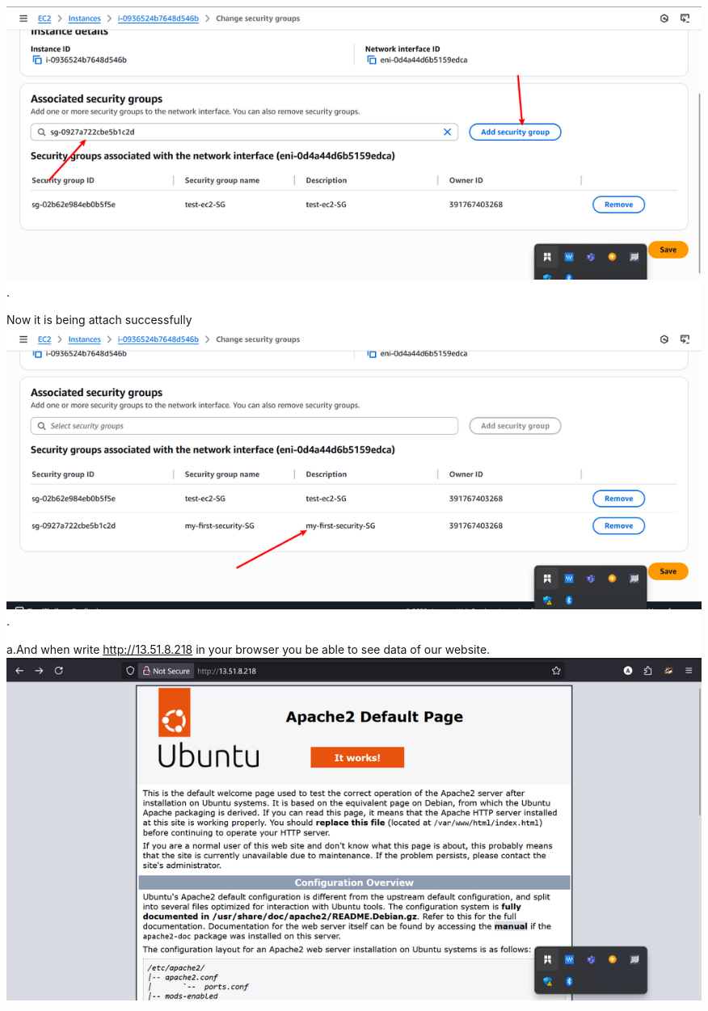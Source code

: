 ![choose-sg](./New-pic-19/14.choose-and-add-sg.png).

Now it is being attach successfully
![added](./New-pic-19/15.added.png).

a.And when write http://13.51.8.218 in your browser you be able to see data of our website.
![network-test](./New-pic-19/16.network-test.png)
